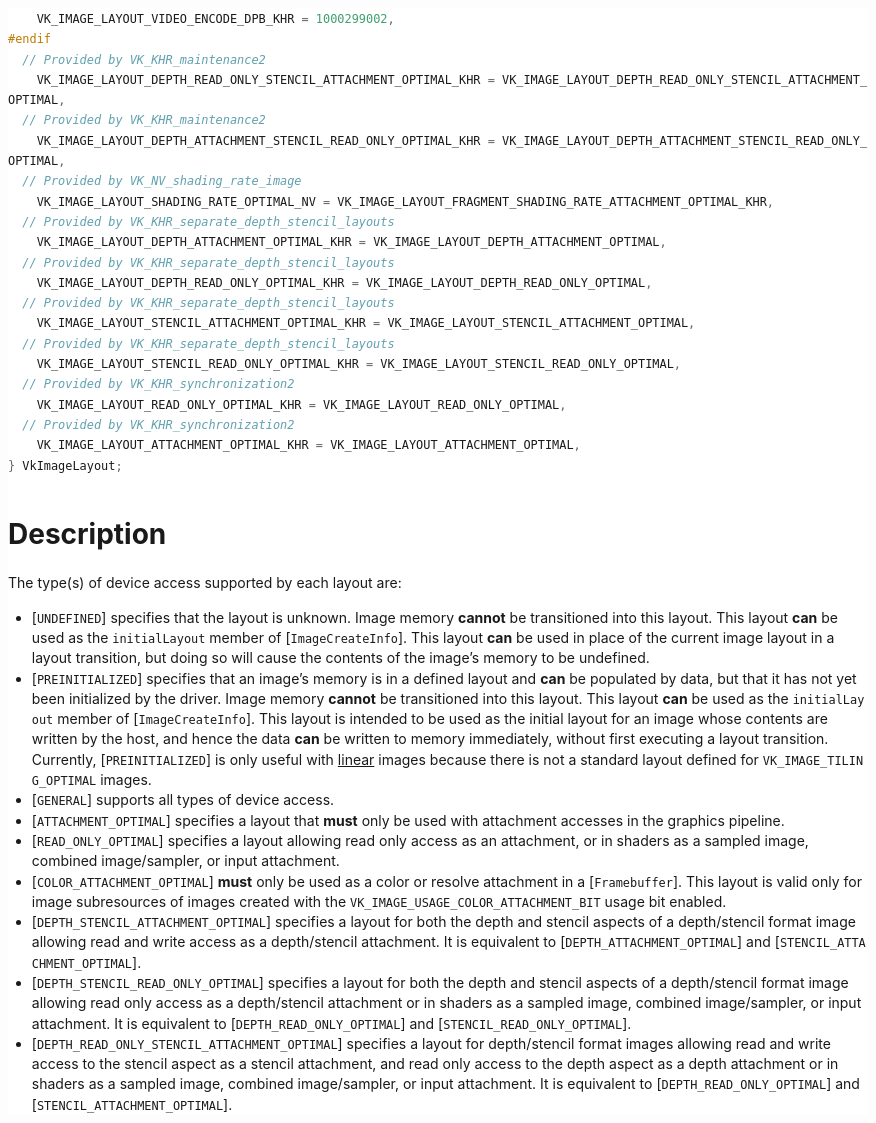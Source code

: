 ```c
    VK_IMAGE_LAYOUT_VIDEO_ENCODE_DPB_KHR = 1000299002,
#endif
  // Provided by VK_KHR_maintenance2
    VK_IMAGE_LAYOUT_DEPTH_READ_ONLY_STENCIL_ATTACHMENT_OPTIMAL_KHR = VK_IMAGE_LAYOUT_DEPTH_READ_ONLY_STENCIL_ATTACHMENT_OPTIMAL,
  // Provided by VK_KHR_maintenance2
    VK_IMAGE_LAYOUT_DEPTH_ATTACHMENT_STENCIL_READ_ONLY_OPTIMAL_KHR = VK_IMAGE_LAYOUT_DEPTH_ATTACHMENT_STENCIL_READ_ONLY_OPTIMAL,
  // Provided by VK_NV_shading_rate_image
    VK_IMAGE_LAYOUT_SHADING_RATE_OPTIMAL_NV = VK_IMAGE_LAYOUT_FRAGMENT_SHADING_RATE_ATTACHMENT_OPTIMAL_KHR,
  // Provided by VK_KHR_separate_depth_stencil_layouts
    VK_IMAGE_LAYOUT_DEPTH_ATTACHMENT_OPTIMAL_KHR = VK_IMAGE_LAYOUT_DEPTH_ATTACHMENT_OPTIMAL,
  // Provided by VK_KHR_separate_depth_stencil_layouts
    VK_IMAGE_LAYOUT_DEPTH_READ_ONLY_OPTIMAL_KHR = VK_IMAGE_LAYOUT_DEPTH_READ_ONLY_OPTIMAL,
  // Provided by VK_KHR_separate_depth_stencil_layouts
    VK_IMAGE_LAYOUT_STENCIL_ATTACHMENT_OPTIMAL_KHR = VK_IMAGE_LAYOUT_STENCIL_ATTACHMENT_OPTIMAL,
  // Provided by VK_KHR_separate_depth_stencil_layouts
    VK_IMAGE_LAYOUT_STENCIL_READ_ONLY_OPTIMAL_KHR = VK_IMAGE_LAYOUT_STENCIL_READ_ONLY_OPTIMAL,
  // Provided by VK_KHR_synchronization2
    VK_IMAGE_LAYOUT_READ_ONLY_OPTIMAL_KHR = VK_IMAGE_LAYOUT_READ_ONLY_OPTIMAL,
  // Provided by VK_KHR_synchronization2
    VK_IMAGE_LAYOUT_ATTACHMENT_OPTIMAL_KHR = VK_IMAGE_LAYOUT_ATTACHMENT_OPTIMAL,
} VkImageLayout;
```

# Description
The type(s) of device access supported by each layout are:
- [`UNDEFINED`] specifies that the layout is unknown. Image memory  **cannot**  be transitioned into this layout. This layout  **can**  be used as the `initialLayout` member of [`ImageCreateInfo`]. This layout  **can**  be used in place of the current image layout in a layout transition, but doing so will cause the contents of the image’s memory to be undefined.
- [`PREINITIALIZED`] specifies that an image’s memory is in a defined layout and  **can**  be populated by data, but that it has not yet been initialized by the driver. Image memory  **cannot**  be transitioned into this layout. This layout  **can**  be used as the `initialLayout` member of [`ImageCreateInfo`]. This layout is intended to be used as the initial layout for an image whose contents are written by the host, and hence the data  **can**  be written to memory immediately, without first executing a layout transition. Currently, [`PREINITIALIZED`] is only useful with [linear](https://www.khronos.org/registry/vulkan/specs/1.3-extensions/html/vkspec.html#glossary-linear-resource) images because there is not a standard layout defined for `VK_IMAGE_TILING_OPTIMAL` images.
- [`GENERAL`] supports all types of device access.
- [`ATTACHMENT_OPTIMAL`] specifies a layout that  **must**  only be used with attachment accesses in the graphics pipeline.
- [`READ_ONLY_OPTIMAL`] specifies a layout allowing read only access as an attachment, or in shaders as a sampled image, combined image/sampler, or input attachment.
- [`COLOR_ATTACHMENT_OPTIMAL`] **must**  only be used as a color or resolve attachment in a [`Framebuffer`]. This layout is valid only for image subresources of images created with the `VK_IMAGE_USAGE_COLOR_ATTACHMENT_BIT` usage bit enabled.
- [`DEPTH_STENCIL_ATTACHMENT_OPTIMAL`] specifies a layout for both the depth and stencil aspects of a depth/stencil format image allowing read and write access as a depth/stencil attachment. It is equivalent to [`DEPTH_ATTACHMENT_OPTIMAL`] and [`STENCIL_ATTACHMENT_OPTIMAL`].
- [`DEPTH_STENCIL_READ_ONLY_OPTIMAL`] specifies a layout for both the depth and stencil aspects of a depth/stencil format image allowing read only access as a depth/stencil attachment or in shaders as a sampled image, combined image/sampler, or input attachment. It is equivalent to [`DEPTH_READ_ONLY_OPTIMAL`] and [`STENCIL_READ_ONLY_OPTIMAL`].
- [`DEPTH_READ_ONLY_STENCIL_ATTACHMENT_OPTIMAL`] specifies a layout for depth/stencil format images allowing read and write access to the stencil aspect as a stencil attachment, and read only access to the depth aspect as a depth attachment or in shaders as a sampled image, combined image/sampler, or input attachment. It is equivalent to [`DEPTH_READ_ONLY_OPTIMAL`] and [`STENCIL_ATTACHMENT_OPTIMAL`].